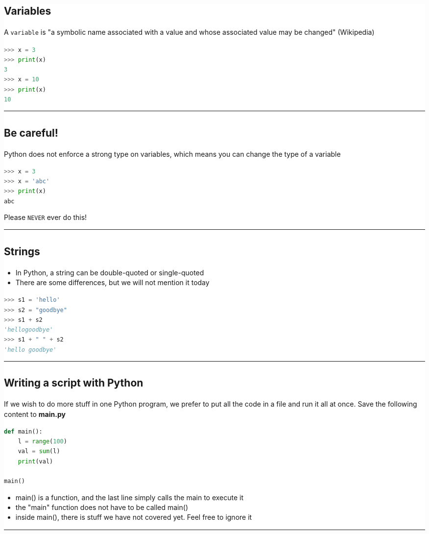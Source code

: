 ## Variables 

A `variable` is "a symbolic name associated with a value and whose associated value may be changed" (Wikipedia)

```Python
>>> x = 3
>>> print(x)
3
>>> x = 10
>>> print(x)
10
```
---

## Be careful!

Python does not enforce a strong type on variables,
which means you can change the type of a variable

```Python
>>> x = 3
>>> x = 'abc'
>>> print(x)
abc
```

Please `NEVER` ever do this!

---

## Strings

- In Python, a string can be double-quoted or single-quoted
- There are some differences, but we will not mention it today

```Python
>>> s1 = 'hello'
>>> s2 = "goodbye"
>>> s1 + s2
'hellogoodbye'
>>> s1 + " " + s2
'hello goodbye'
```

---

## Writing a script with Python

If we wish to do more stuff in one Python program,
we prefer to put all the code in a file and run it all at once. 
Save the following content to **main.py**

```Python
def main():
    l = range(100)
    val = sum(l)
    print(val)

main()
```
- main() is a function, and the last line simply calls the main to execute it
- the "main" function does not have to be called main()
- inside main(), there is stuff we have not covered yet. Feel free to ignore it

---